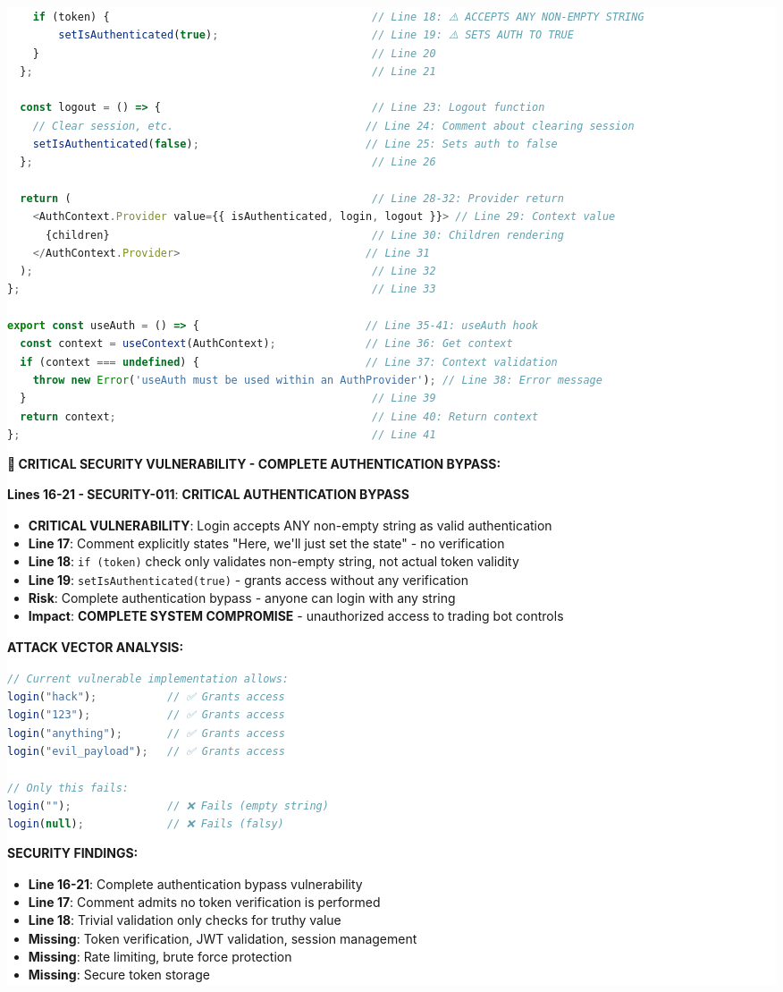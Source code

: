 ```typescript
    if (token) {                                         // Line 18: ⚠️ ACCEPTS ANY NON-EMPTY STRING
        setIsAuthenticated(true);                        // Line 19: ⚠️ SETS AUTH TO TRUE
    }                                                    // Line 20
  };                                                     // Line 21

  const logout = () => {                                 // Line 23: Logout function
    // Clear session, etc.                              // Line 24: Comment about clearing session
    setIsAuthenticated(false);                          // Line 25: Sets auth to false
  };                                                     // Line 26

  return (                                               // Line 28-32: Provider return
    <AuthContext.Provider value={{ isAuthenticated, login, logout }}> // Line 29: Context value
      {children}                                         // Line 30: Children rendering
    </AuthContext.Provider>                             // Line 31
  );                                                     // Line 32
};                                                       // Line 33

export const useAuth = () => {                          // Line 35-41: useAuth hook
  const context = useContext(AuthContext);              // Line 36: Get context
  if (context === undefined) {                          // Line 37: Context validation
    throw new Error('useAuth must be used within an AuthProvider'); // Line 38: Error message
  }                                                      // Line 39
  return context;                                        // Line 40: Return context
};                                                       // Line 41
```

**🚨 CRITICAL SECURITY VULNERABILITY - COMPLETE AUTHENTICATION BYPASS:**

**Lines 16-21 - SECURITY-011**: **CRITICAL AUTHENTICATION BYPASS**
- **CRITICAL VULNERABILITY**: Login accepts ANY non-empty string as valid authentication
- **Line 17**: Comment explicitly states "Here, we'll just set the state" - no verification
- **Line 18**: `if (token)` check only validates non-empty string, not actual token validity
- **Line 19**: `setIsAuthenticated(true)` - grants access without any verification
- **Risk**: Complete authentication bypass - anyone can login with any string
- **Impact**: **COMPLETE SYSTEM COMPROMISE** - unauthorized access to trading bot controls

**ATTACK VECTOR ANALYSIS:**
```typescript
// Current vulnerable implementation allows:
login("hack");           // ✅ Grants access
login("123");            // ✅ Grants access  
login("anything");       // ✅ Grants access
login("evil_payload");   // ✅ Grants access

// Only this fails:
login("");               // ❌ Fails (empty string)
login(null);             // ❌ Fails (falsy)
```

**SECURITY FINDINGS:**
- **Line 16-21**: Complete authentication bypass vulnerability
- **Line 17**: Comment admits no token verification is performed
- **Line 18**: Trivial validation only checks for truthy value
- **Missing**: Token verification, JWT validation, session management
- **Missing**: Rate limiting, brute force protection
- **Missing**: Secure token storage
